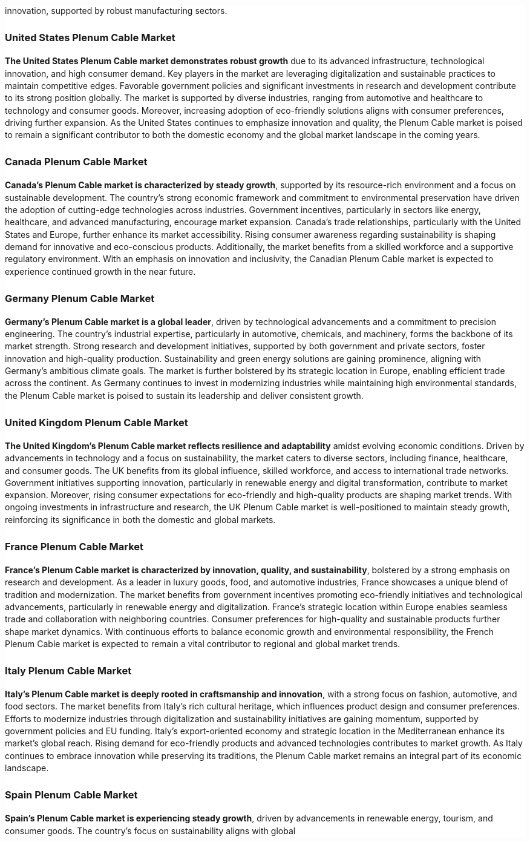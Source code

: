 innovation, supported by robust manufacturing sectors.</span></em></p></blockquote><h3><strong>United States Plenum Cable Market</strong></h3><p><strong>The United States Plenum Cable market demonstrates robust growth</strong> due to its advanced infrastructure, technological innovation, and high consumer demand. Key players in the market are leveraging digitalization and sustainable practices to maintain competitive edges. Favorable government policies and significant investments in research and development contribute to its strong position globally. The market is supported by diverse industries, ranging from automotive and healthcare to technology and consumer goods. Moreover, increasing adoption of eco-friendly solutions aligns with consumer preferences, driving further expansion. As the United States continues to emphasize innovation and quality, the Plenum Cable market is poised to remain a significant contributor to both the domestic economy and the global market landscape in the coming years.</p><h3><strong>Canada Plenum Cable Market</strong></h3><p><strong>Canada&rsquo;s Plenum Cable market is characterized by steady growth</strong>, supported by its resource-rich environment and a focus on sustainable development. The country&rsquo;s strong economic framework and commitment to environmental preservation have driven the adoption of cutting-edge technologies across industries. Government incentives, particularly in sectors like energy, healthcare, and advanced manufacturing, encourage market expansion. Canada&rsquo;s trade relationships, particularly with the United States and Europe, further enhance its market accessibility. Rising consumer awareness regarding sustainability is shaping demand for innovative and eco-conscious products. Additionally, the market benefits from a skilled workforce and a supportive regulatory environment. With an emphasis on innovation and inclusivity, the Canadian Plenum Cable market is expected to experience continued growth in the near future.</p><h3><strong>Germany Plenum Cable Market</strong></h3><p><strong>Germany&rsquo;s Plenum Cable market is a global leader</strong>, driven by technological advancements and a commitment to precision engineering. The country&rsquo;s industrial expertise, particularly in automotive, chemicals, and machinery, forms the backbone of its market strength. Strong research and development initiatives, supported by both government and private sectors, foster innovation and high-quality production. Sustainability and green energy solutions are gaining prominence, aligning with Germany&rsquo;s ambitious climate goals. The market is further bolstered by its strategic location in Europe, enabling efficient trade across the continent. As Germany continues to invest in modernizing industries while maintaining high environmental standards, the Plenum Cable market is poised to sustain its leadership and deliver consistent growth.</p><h3><strong>United Kingdom Plenum Cable Market</strong></h3><p><strong>The United Kingdom&rsquo;s Plenum Cable market reflects resilience and adaptability</strong> amidst evolving economic conditions. Driven by advancements in technology and a focus on sustainability, the market caters to diverse sectors, including finance, healthcare, and consumer goods. The UK benefits from its global influence, skilled workforce, and access to international trade networks. Government initiatives supporting innovation, particularly in renewable energy and digital transformation, contribute to market expansion. Moreover, rising consumer expectations for eco-friendly and high-quality products are shaping market trends. With ongoing investments in infrastructure and research, the UK Plenum Cable market is well-positioned to maintain steady growth, reinforcing its significance in both the domestic and global markets.</p><h3><strong>France Plenum Cable Market</strong></h3><p><strong>France&rsquo;s Plenum Cable market is characterized by innovation, quality, and sustainability</strong>, bolstered by a strong emphasis on research and development. As a leader in luxury goods, food, and automotive industries, France showcases a unique blend of tradition and modernization. The market benefits from government incentives promoting eco-friendly initiatives and technological advancements, particularly in renewable energy and digitalization. France&rsquo;s strategic location within Europe enables seamless trade and collaboration with neighboring countries. Consumer preferences for high-quality and sustainable products further shape market dynamics. With continuous efforts to balance economic growth and environmental responsibility, the French Plenum Cable market is expected to remain a vital contributor to regional and global market trends.</p><h3><strong>Italy Plenum Cable Market</strong></h3><p><strong>Italy&rsquo;s Plenum Cable market is deeply rooted in craftsmanship and innovation</strong>, with a strong focus on fashion, automotive, and food sectors. The market benefits from Italy&rsquo;s rich cultural heritage, which influences product design and consumer preferences. Efforts to modernize industries through digitalization and sustainability initiatives are gaining momentum, supported by government policies and EU funding. Italy&rsquo;s export-oriented economy and strategic location in the Mediterranean enhance its market&rsquo;s global reach. Rising demand for eco-friendly products and advanced technologies contributes to market growth. As Italy continues to embrace innovation while preserving its traditions, the Plenum Cable market remains an integral part of its economic landscape.</p><h3><strong>Spain Plenum Cable Market</strong></h3><p><strong>Spain&rsquo;s Plenum Cable market is experiencing steady growth</strong>, driven by advancements in renewable energy, tourism, and consumer goods. The country&rsquo;s focus on sustainability aligns with global